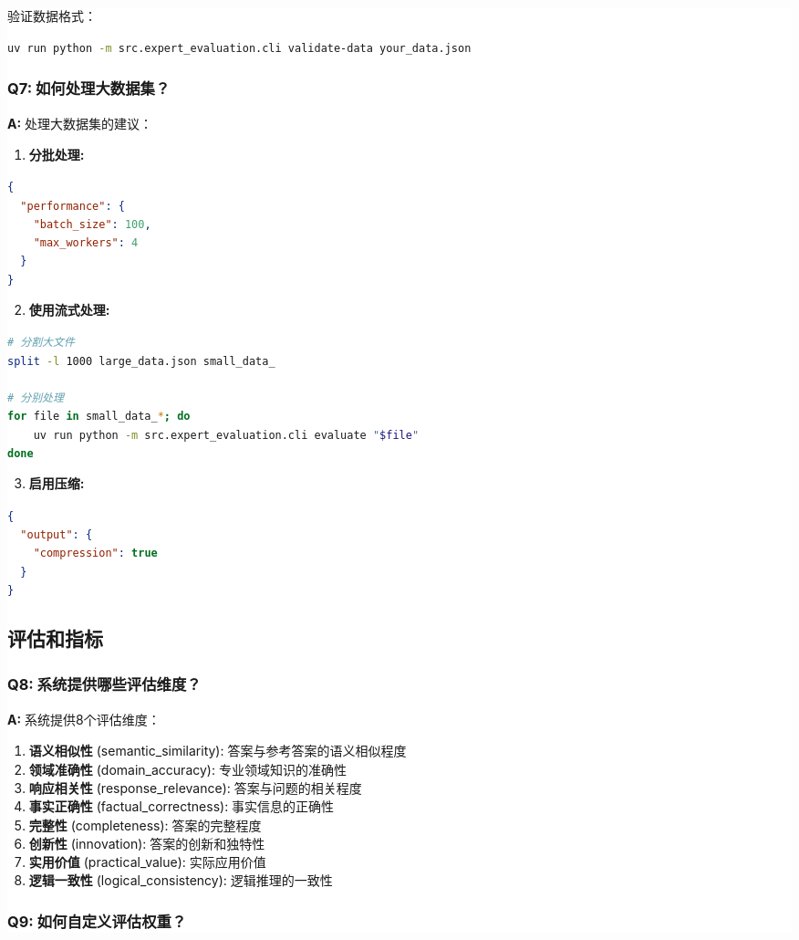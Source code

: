 验证数据格式：
```bash
uv run python -m src.expert_evaluation.cli validate-data your_data.json
```

### Q7: 如何处理大数据集？

**A:** 处理大数据集的建议：

1. **分批处理:**
```json
{
  "performance": {
    "batch_size": 100,
    "max_workers": 4
  }
}
```

2. **使用流式处理:**
```bash
# 分割大文件
split -l 1000 large_data.json small_data_

# 分别处理
for file in small_data_*; do
    uv run python -m src.expert_evaluation.cli evaluate "$file"
done
```

3. **启用压缩:**
```json
{
  "output": {
    "compression": true
  }
}
```

## 评估和指标

### Q8: 系统提供哪些评估维度？

**A:** 系统提供8个评估维度：

1. **语义相似性** (semantic_similarity): 答案与参考答案的语义相似程度
2. **领域准确性** (domain_accuracy): 专业领域知识的准确性
3. **响应相关性** (response_relevance): 答案与问题的相关程度
4. **事实正确性** (factual_correctness): 事实信息的正确性
5. **完整性** (completeness): 答案的完整程度
6. **创新性** (innovation): 答案的创新和独特性
7. **实用价值** (practical_value): 实际应用价值
8. **逻辑一致性** (logical_consistency): 逻辑推理的一致性

### Q9: 如何自定义评估权重？
